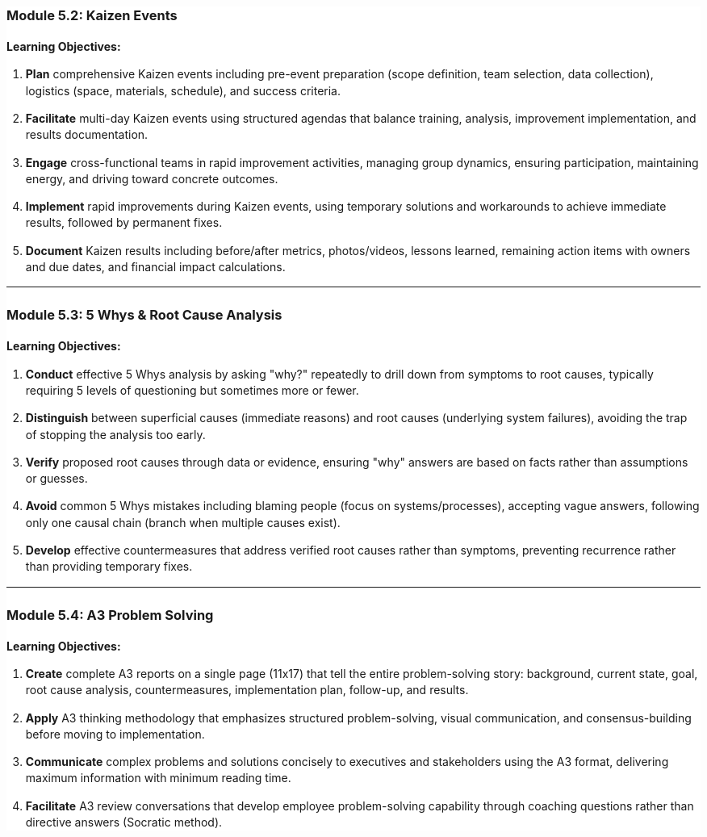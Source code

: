 ### Module 5.2: Kaizen Events

**Learning Objectives:**

1. **Plan** comprehensive Kaizen events including pre-event preparation (scope definition, team selection, data collection), logistics (space, materials, schedule), and success criteria.

2. **Facilitate** multi-day Kaizen events using structured agendas that balance training, analysis, improvement implementation, and results documentation.

3. **Engage** cross-functional teams in rapid improvement activities, managing group dynamics, ensuring participation, maintaining energy, and driving toward concrete outcomes.

4. **Implement** rapid improvements during Kaizen events, using temporary solutions and workarounds to achieve immediate results, followed by permanent fixes.

5. **Document** Kaizen results including before/after metrics, photos/videos, lessons learned, remaining action items with owners and due dates, and financial impact calculations.

---

### Module 5.3: 5 Whys & Root Cause Analysis

**Learning Objectives:**

1. **Conduct** effective 5 Whys analysis by asking "why?" repeatedly to drill down from symptoms to root causes, typically requiring 5 levels of questioning but sometimes more or fewer.

2. **Distinguish** between superficial causes (immediate reasons) and root causes (underlying system failures), avoiding the trap of stopping the analysis too early.

3. **Verify** proposed root causes through data or evidence, ensuring "why" answers are based on facts rather than assumptions or guesses.

4. **Avoid** common 5 Whys mistakes including blaming people (focus on systems/processes), accepting vague answers, following only one causal chain (branch when multiple causes exist).

5. **Develop** effective countermeasures that address verified root causes rather than symptoms, preventing recurrence rather than providing temporary fixes.

---

### Module 5.4: A3 Problem Solving

**Learning Objectives:**

1. **Create** complete A3 reports on a single page (11x17) that tell the entire problem-solving story: background, current state, goal, root cause analysis, countermeasures, implementation plan, follow-up, and results.

2. **Apply** A3 thinking methodology that emphasizes structured problem-solving, visual communication, and consensus-building before moving to implementation.

3. **Communicate** complex problems and solutions concisely to executives and stakeholders using the A3 format, delivering maximum information with minimum reading time.

4. **Facilitate** A3 review conversations that develop employee problem-solving capability through coaching questions rather than directive answers (Socratic method).

